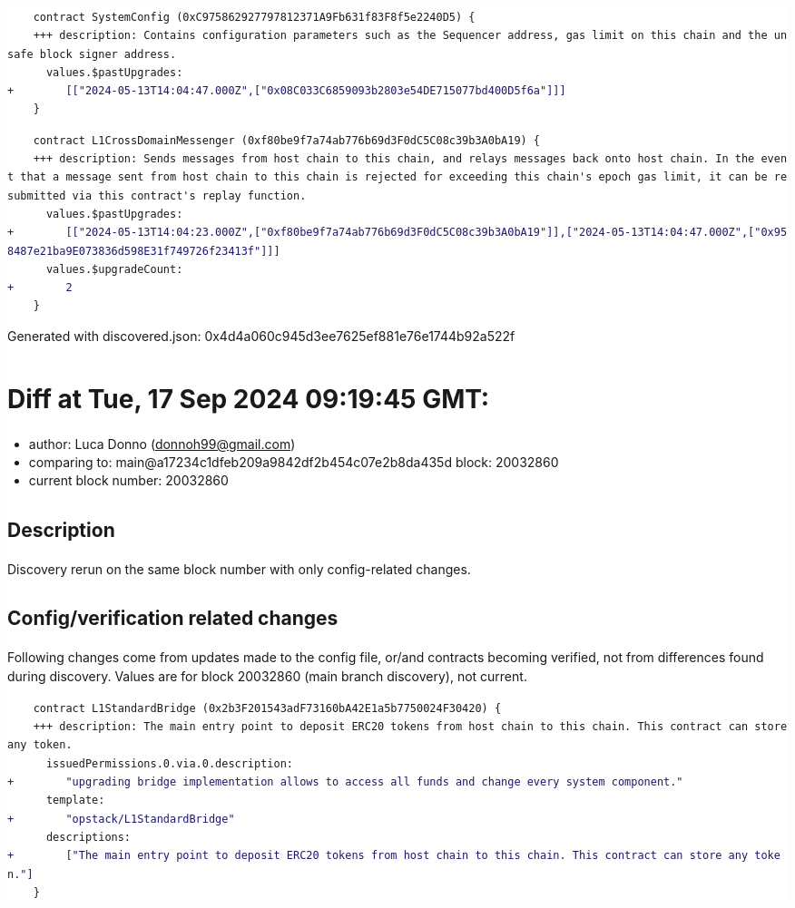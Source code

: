 ```diff
    contract SystemConfig (0xC975862927797812371A9Fb631f83F8f5e2240D5) {
    +++ description: Contains configuration parameters such as the Sequencer address, gas limit on this chain and the unsafe block signer address.
      values.$pastUpgrades:
+        [["2024-05-13T14:04:47.000Z",["0x08C033C6859093b2803e54DE715077bd400D5f6a"]]]
    }
```

```diff
    contract L1CrossDomainMessenger (0xf80be9f7a74ab776b69d3F0dC5C08c39b3A0bA19) {
    +++ description: Sends messages from host chain to this chain, and relays messages back onto host chain. In the event that a message sent from host chain to this chain is rejected for exceeding this chain's epoch gas limit, it can be resubmitted via this contract's replay function.
      values.$pastUpgrades:
+        [["2024-05-13T14:04:23.000Z",["0xf80be9f7a74ab776b69d3F0dC5C08c39b3A0bA19"]],["2024-05-13T14:04:47.000Z",["0x958487e21ba9E073836d598E31f749726f23413f"]]]
      values.$upgradeCount:
+        2
    }
```

Generated with discovered.json: 0x4d4a060c945d3ee7625ef881e76e1744b92a522f

# Diff at Tue, 17 Sep 2024 09:19:45 GMT:

- author: Luca Donno (<donnoh99@gmail.com>)
- comparing to: main@a17234c1dfeb209a9842df2b454c07e2b8da435d block: 20032860
- current block number: 20032860

## Description

Discovery rerun on the same block number with only config-related changes.

## Config/verification related changes

Following changes come from updates made to the config file,
or/and contracts becoming verified, not from differences found during
discovery. Values are for block 20032860 (main branch discovery), not current.

```diff
    contract L1StandardBridge (0x2b3F201543adF73160bA42E1a5b7750024F30420) {
    +++ description: The main entry point to deposit ERC20 tokens from host chain to this chain. This contract can store any token.
      issuedPermissions.0.via.0.description:
+        "upgrading bridge implementation allows to access all funds and change every system component."
      template:
+        "opstack/L1StandardBridge"
      descriptions:
+        ["The main entry point to deposit ERC20 tokens from host chain to this chain. This contract can store any token."]
    }
```
